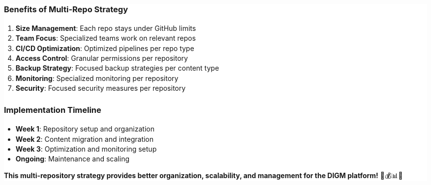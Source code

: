 ### **Benefits of Multi-Repo Strategy**
1. **Size Management**: Each repo stays under GitHub limits
2. **Team Focus**: Specialized teams work on relevant repos
3. **CI/CD Optimization**: Optimized pipelines per repo type
4. **Access Control**: Granular permissions per repository
5. **Backup Strategy**: Focused backup strategies per content type
6. **Monitoring**: Specialized monitoring per repository
7. **Security**: Focused security measures per repository

### **Implementation Timeline**
- **Week 1**: Repository setup and organization
- **Week 2**: Content migration and integration
- **Week 3**: Optimization and monitoring setup
- **Ongoing**: Maintenance and scaling

**This multi-repository strategy provides better organization, scalability, and management for the DIGM platform!** 🎵💰📊✨
